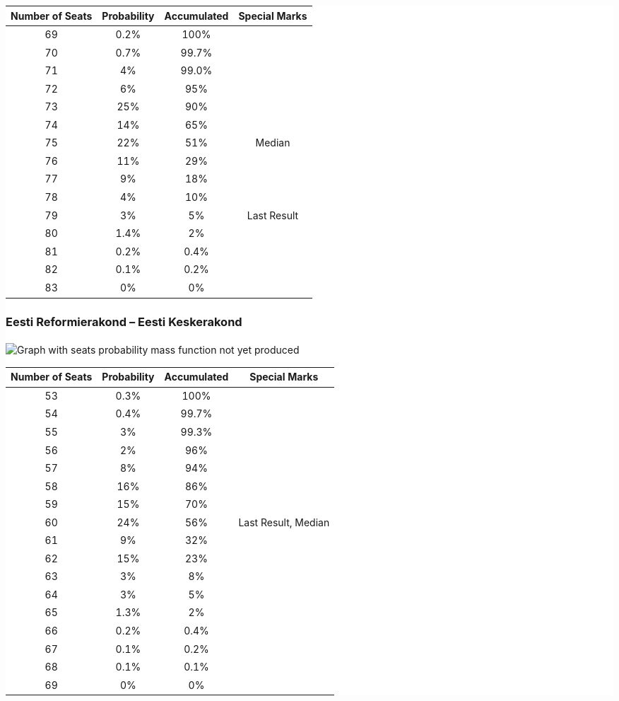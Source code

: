
| Number of Seats | Probability | Accumulated | Special Marks |
|:---------------:|:-----------:|:-----------:|:-------------:|
| 69 | 0.2% | 100% |  |
| 70 | 0.7% | 99.7% |  |
| 71 | 4% | 99.0% |  |
| 72 | 6% | 95% |  |
| 73 | 25% | 90% |  |
| 74 | 14% | 65% |  |
| 75 | 22% | 51% | Median |
| 76 | 11% | 29% |  |
| 77 | 9% | 18% |  |
| 78 | 4% | 10% |  |
| 79 | 3% | 5% | Last Result |
| 80 | 1.4% | 2% |  |
| 81 | 0.2% | 0.4% |  |
| 82 | 0.1% | 0.2% |  |
| 83 | 0% | 0% |  |

### Eesti Reformierakond – Eesti Keskerakond

![Graph with seats probability mass function not yet produced](2020-11-16-Norstat-coalitions-seats-pmf-ref–kesk.png "Seats Probability Mass Function")

| Number of Seats | Probability | Accumulated | Special Marks |
|:---------------:|:-----------:|:-----------:|:-------------:|
| 53 | 0.3% | 100% |  |
| 54 | 0.4% | 99.7% |  |
| 55 | 3% | 99.3% |  |
| 56 | 2% | 96% |  |
| 57 | 8% | 94% |  |
| 58 | 16% | 86% |  |
| 59 | 15% | 70% |  |
| 60 | 24% | 56% | Last Result, Median |
| 61 | 9% | 32% |  |
| 62 | 15% | 23% |  |
| 63 | 3% | 8% |  |
| 64 | 3% | 5% |  |
| 65 | 1.3% | 2% |  |
| 66 | 0.2% | 0.4% |  |
| 67 | 0.1% | 0.2% |  |
| 68 | 0.1% | 0.1% |  |
| 69 | 0% | 0% |  |